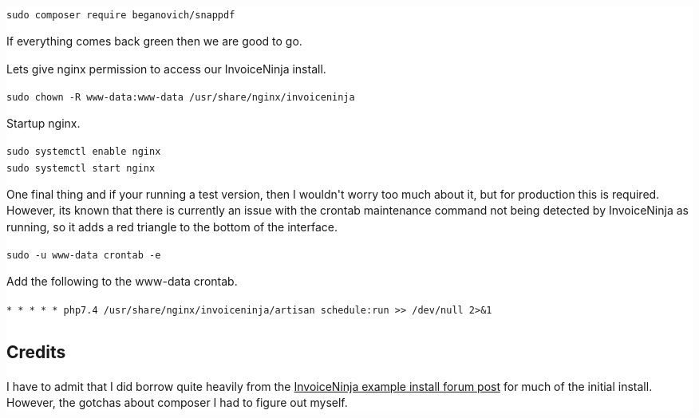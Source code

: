 ```
sudo composer require beganovich/snappdf
```

If everything comes back green then we are good to go.

Lets give nginx permission to access our InvoiceNinja install.

```
sudo chown -R www-data:www-data /usr/share/nginx/invoiceninja
```

Startup nginx.

```
sudo systemctl enable nginx
sudo systemctl start nginx
```

One final thing and if your running a test version, then I wouldn't worry too much about it, but for production this is required. However, its known that there is currently an issue with the crontab maintenance command not being detected by InvoiceNinja as running, so it adds a red triangle to the bottom of the interface.

```
sudo -u www-data crontab -e
```

Add the following to the www-data crontab.

```
* * * * * php7.4 /usr/share/nginx/invoiceninja/artisan schedule:run >> /dev/null 2>&1
```


## Credits

I have to admit that I did borrow quite heavily from the [InvoiceNinja example install forum post](https://forum.invoiceninja.com/t/install-invoice-ninja-v5-on-ubuntu-20-04/4588) for much of the initial install. However, the gotchas about composer I had to figure out myself.



